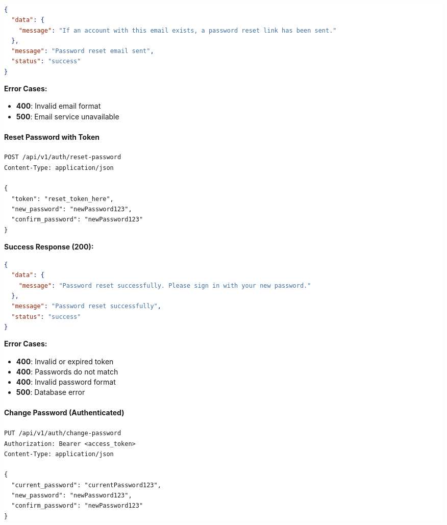 ```json
{
  "data": {
    "message": "If an account with this email exists, a password reset link has been sent."
  },
  "message": "Password reset email sent",
  "status": "success"
}
```

**Error Cases:**

- **400**: Invalid email format
- **500**: Email service unavailable

#### **Reset Password with Token**

```http
POST /api/v1/auth/reset-password
Content-Type: application/json

{
  "token": "reset_token_here",
  "new_password": "newPassword123",
  "confirm_password": "newPassword123"
}
```

**Success Response (200):**

```json
{
  "data": {
    "message": "Password reset successfully. Please sign in with your new password."
  },
  "message": "Password reset successfully",
  "status": "success"
}
```

**Error Cases:**

- **400**: Invalid or expired token
- **400**: Passwords do not match
- **400**: Invalid password format
- **500**: Database error

#### **Change Password (Authenticated)**

```http
PUT /api/v1/auth/change-password
Authorization: Bearer <access_token>
Content-Type: application/json

{
  "current_password": "currentPassword123",
  "new_password": "newPassword123",
  "confirm_password": "newPassword123"
}
```
